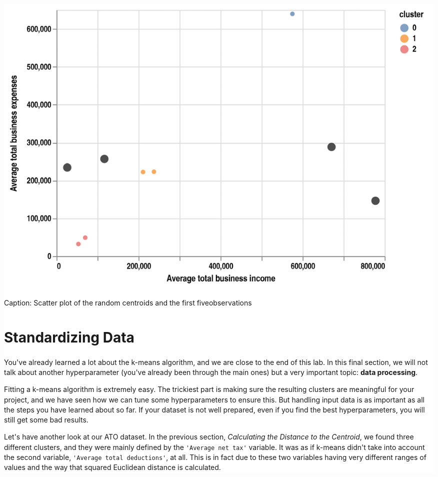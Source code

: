 ![Caption: Scatter plot of the random centroids and the first five](./images/B15019_05_42.jpg)

Caption: Scatter plot of the random centroids and the first fiveobservations


Standardizing Data
==================


You\'ve already learned a lot about the k-means algorithm, and we are
close to the end of this lab. In this final section, we will not
talk about another hyperparameter (you\'ve already been through the main
ones) but a very important topic: **data processing**.

Fitting a k-means algorithm is extremely easy. The trickiest part is
making sure the resulting clusters are meaningful for your project, and
we have seen how we can tune some hyperparameters to ensure this. But
handling input data is as important as all the steps you have learned
about so far. If your dataset is not well prepared, even if you find the
best hyperparameters, you will still get some bad results.

Let\'s have another look at our ATO dataset. In the previous section,
*Calculating the Distance to the Centroid*, we found three different
clusters, and they were mainly defined by the
`'Average net tax'` variable. It was as if k-means didn\'t
take into account the second variable,
`'Average total deductions'`, at all. This is in fact due to
these two variables having very different ranges of values and the way
that squared Euclidean distance is calculated.
